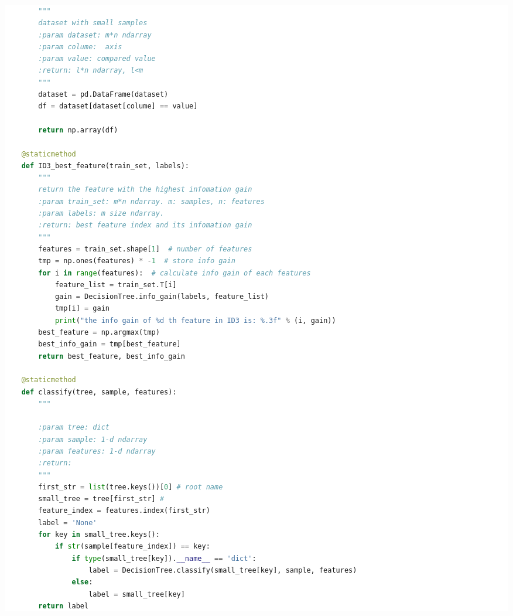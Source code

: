 ```python
        """
        dataset with small samples
        :param dataset: m*n ndarray
        :param colume:  axis
        :param value: compared value
        :return: l*n ndarray, l<m
        """
        dataset = pd.DataFrame(dataset)
        df = dataset[dataset[colume] == value]

        return np.array(df)

    @staticmethod
    def ID3_best_feature(train_set, labels):
        """
        return the feature with the highest infomation gain
        :param train_set: m*n ndarray. m: samples, n: features
        :param labels: m size ndarray.
        :return: best feature index and its infomation gain
        """
        features = train_set.shape[1]  # number of features
        tmp = np.ones(features) * -1  # store info gain
        for i in range(features):  # calculate info gain of each features
            feature_list = train_set.T[i]
            gain = DecisionTree.info_gain(labels, feature_list)
            tmp[i] = gain
            print("the info gain of %d th feature in ID3 is: %.3f" % (i, gain))
        best_feature = np.argmax(tmp)
        best_info_gain = tmp[best_feature]
        return best_feature, best_info_gain

    @staticmethod
    def classify(tree, sample, features):
        """

        :param tree: dict
        :param sample: 1-d ndarray
        :param features: 1-d ndarray
        :return:
        """
        first_str = list(tree.keys())[0] # root name
        small_tree = tree[first_str] #
        feature_index = features.index(first_str)
        label = 'None'
        for key in small_tree.keys():
            if str(sample[feature_index]) == key:
                if type(small_tree[key]).__name__ == 'dict':
                    label = DecisionTree.classify(small_tree[key], sample, features)
                else:
                    label = small_tree[key]
        return label
```
